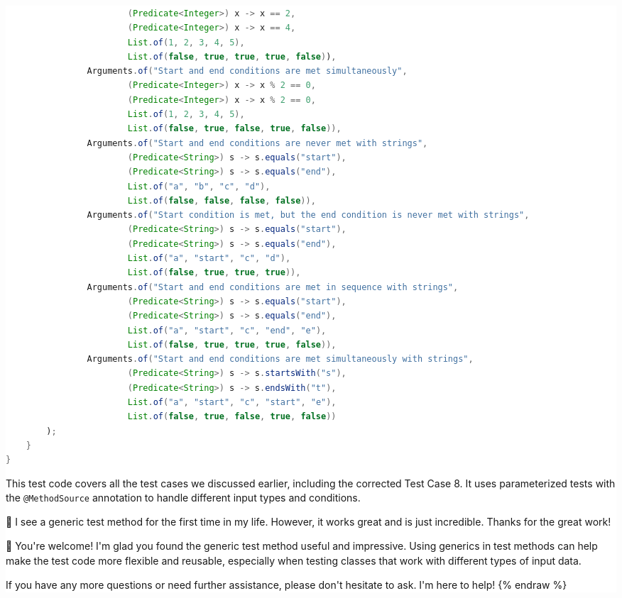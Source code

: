 ```java
                        (Predicate<Integer>) x -> x == 2,
                        (Predicate<Integer>) x -> x == 4,
                        List.of(1, 2, 3, 4, 5),
                        List.of(false, true, true, true, false)),
                Arguments.of("Start and end conditions are met simultaneously",
                        (Predicate<Integer>) x -> x % 2 == 0,
                        (Predicate<Integer>) x -> x % 2 == 0,
                        List.of(1, 2, 3, 4, 5),
                        List.of(false, true, false, true, false)),
                Arguments.of("Start and end conditions are never met with strings",
                        (Predicate<String>) s -> s.equals("start"),
                        (Predicate<String>) s -> s.equals("end"),
                        List.of("a", "b", "c", "d"),
                        List.of(false, false, false, false)),
                Arguments.of("Start condition is met, but the end condition is never met with strings",
                        (Predicate<String>) s -> s.equals("start"),
                        (Predicate<String>) s -> s.equals("end"),
                        List.of("a", "start", "c", "d"),
                        List.of(false, true, true, true)),
                Arguments.of("Start and end conditions are met in sequence with strings",
                        (Predicate<String>) s -> s.equals("start"),
                        (Predicate<String>) s -> s.equals("end"),
                        List.of("a", "start", "c", "end", "e"),
                        List.of(false, true, true, true, false)),
                Arguments.of("Start and end conditions are met simultaneously with strings",
                        (Predicate<String>) s -> s.startsWith("s"),
                        (Predicate<String>) s -> s.endsWith("t"),
                        List.of("a", "start", "c", "start", "e"),
                        List.of(false, true, false, true, false))
        );
    }
}
```

This test code covers all the test cases we discussed earlier, including the corrected Test Case 8. It uses parameterized tests with the `@MethodSource` annotation to handle different input types and conditions.

👤 I see a generic test method for the first time in my life. However, it works great and is just incredible. Thanks for the great work!

🤖 You're welcome! I'm glad you found the generic test method useful and impressive. Using generics in test methods can help make the test code more flexible and reusable, especially when testing classes that work with different types of input data.

If you have any more questions or need further assistance, please don't hesitate to ask. I'm here to help!
{% endraw %}
